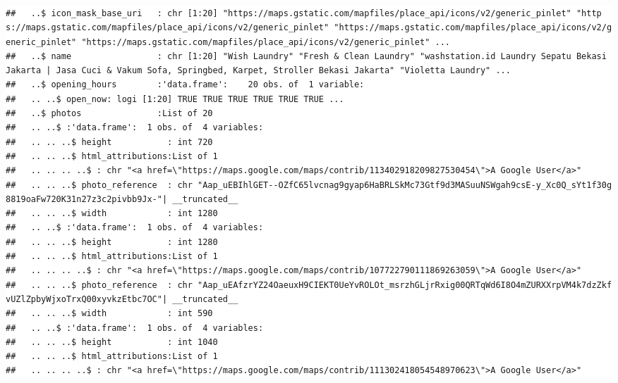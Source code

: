     ##   ..$ icon_mask_base_uri   : chr [1:20] "https://maps.gstatic.com/mapfiles/place_api/icons/v2/generic_pinlet" "https://maps.gstatic.com/mapfiles/place_api/icons/v2/generic_pinlet" "https://maps.gstatic.com/mapfiles/place_api/icons/v2/generic_pinlet" "https://maps.gstatic.com/mapfiles/place_api/icons/v2/generic_pinlet" ...
    ##   ..$ name                 : chr [1:20] "Wish Laundry" "Fresh & Clean Laundry" "washstation.id Laundry Sepatu Bekasi Jakarta | Jasa Cuci & Vakum Sofa, Springbed, Karpet, Stroller Bekasi Jakarta" "Violetta Laundry" ...
    ##   ..$ opening_hours        :'data.frame':    20 obs. of  1 variable:
    ##   .. ..$ open_now: logi [1:20] TRUE TRUE TRUE TRUE TRUE TRUE ...
    ##   ..$ photos               :List of 20
    ##   .. ..$ :'data.frame':  1 obs. of  4 variables:
    ##   .. .. ..$ height           : int 720
    ##   .. .. ..$ html_attributions:List of 1
    ##   .. .. .. ..$ : chr "<a href=\"https://maps.google.com/maps/contrib/113402918209827530454\">A Google User</a>"
    ##   .. .. ..$ photo_reference  : chr "Aap_uEBIhlGET--OZfC65lvcnag9gyap6HaBRLSkMc73Gtf9d3MASuuNSWgah9csE-y_Xc0Q_sYt1f30g8819oaFw720K31n27z3c2pivbb9Jx-"| __truncated__
    ##   .. .. ..$ width            : int 1280
    ##   .. ..$ :'data.frame':  1 obs. of  4 variables:
    ##   .. .. ..$ height           : int 1280
    ##   .. .. ..$ html_attributions:List of 1
    ##   .. .. .. ..$ : chr "<a href=\"https://maps.google.com/maps/contrib/107722790111869263059\">A Google User</a>"
    ##   .. .. ..$ photo_reference  : chr "Aap_uEAfzrYZ24OaeuxH9CIEKT0UeYvROLOt_msrzhGLjrRxig00QRTqWd6I8O4mZURXXrpVM4k7dzZkfvUZlZpbyWjxoTrxQ00xyvkzEtbc7OC"| __truncated__
    ##   .. .. ..$ width            : int 590
    ##   .. ..$ :'data.frame':  1 obs. of  4 variables:
    ##   .. .. ..$ height           : int 1040
    ##   .. .. ..$ html_attributions:List of 1
    ##   .. .. .. ..$ : chr "<a href=\"https://maps.google.com/maps/contrib/111302418054548970623\">A Google User</a>"